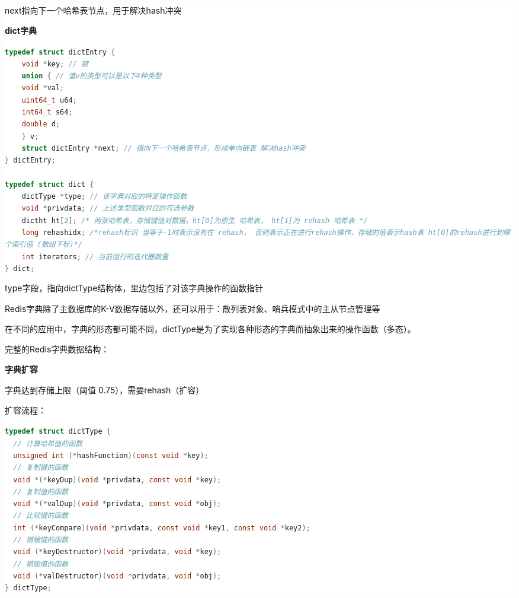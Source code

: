 next指向下一个哈希表节点，用于解决hash冲突

**dict字典**

```c
typedef struct dictEntry { 
	void *key; // 键 
	union { // 值v的类型可以是以下4种类型 
	void *val; 
	uint64_t u64; 
	int64_t s64; 
	double d; 
	} v; 
	struct dictEntry *next; // 指向下一个哈希表节点，形成单向链表 解决hash冲突 
} dictEntry; 

typedef struct dict { 
	dictType *type; // 该字典对应的特定操作函数 
	void *privdata; // 上述类型函数对应的可选参数 
	dictht ht[2]; /* 两张哈希表，存储键值对数据，ht[0]为原生 哈希表， ht[1]为 rehash 哈希表 */ 
	long rehashidx; /*rehash标识 当等于-1时表示没有在 rehash， 否则表示正在进行rehash操作，存储的值表示hash表 ht[0]的rehash进行到哪个索引值 (数组下标)*/ 
	int iterators; // 当前运行的迭代器数量 
} dict;
```

type字段，指向dictType结构体，里边包括了对该字典操作的函数指针

Redis字典除了主数据库的K-V数据存储以外，还可以用于：散列表对象、哨兵模式中的主从节点管理等

在不同的应用中，字典的形态都可能不同，dictType是为了实现各种形态的字典而抽象出来的操作函数（多态）。

完整的Redis字典数据结构：

**字典扩容**

字典达到存储上限（阈值 0.75），需要rehash（扩容）

扩容流程：

```c
typedef struct dictType { 
  // 计算哈希值的函数 
  unsigned int (*hashFunction)(const void *key); 
  // 复制键的函数 
  void *(*keyDup)(void *privdata, const void *key); 
  // 复制值的函数 
  void *(*valDup)(void *privdata, const void *obj); 
  // 比较键的函数 
  int (*keyCompare)(void *privdata, const void *key1, const void *key2); 
  // 销毁键的函数 
  void (*keyDestructor)(void *privdata, void *key); 
  // 销毁值的函数 
  void (*valDestructor)(void *privdata, void *obj); 
} dictType;
```

